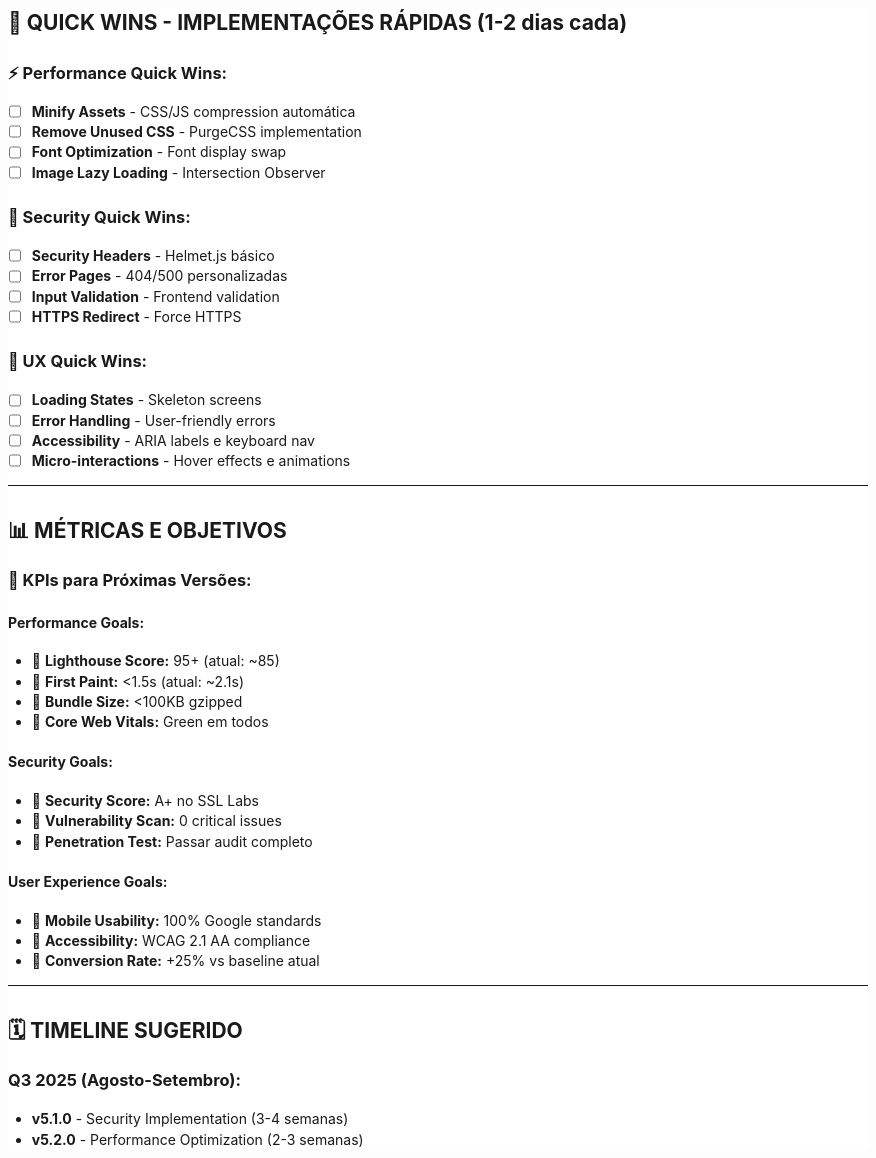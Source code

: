 
## 🎯 **QUICK WINS - IMPLEMENTAÇÕES RÁPIDAS (1-2 dias cada)**

### **⚡ Performance Quick Wins:**
- [ ] **Minify Assets** - CSS/JS compression automática
- [ ] **Remove Unused CSS** - PurgeCSS implementation
- [ ] **Font Optimization** - Font display swap
- [ ] **Image Lazy Loading** - Intersection Observer

### **🔐 Security Quick Wins:**
- [ ] **Security Headers** - Helmet.js básico
- [ ] **Error Pages** - 404/500 personalizadas
- [ ] **Input Validation** - Frontend validation
- [ ] **HTTPS Redirect** - Force HTTPS

### **🎨 UX Quick Wins:**
- [ ] **Loading States** - Skeleton screens
- [ ] **Error Handling** - User-friendly errors
- [ ] **Accessibility** - ARIA labels e keyboard nav
- [ ] **Micro-interactions** - Hover effects e animations

---

## 📊 **MÉTRICAS E OBJETIVOS**

### **🎯 KPIs para Próximas Versões:**

#### **Performance Goals:**
- 🎯 **Lighthouse Score:** 95+ (atual: ~85)
- 🎯 **First Paint:** <1.5s (atual: ~2.1s)
- 🎯 **Bundle Size:** <100KB gzipped
- 🎯 **Core Web Vitals:** Green em todos

#### **Security Goals:**
- 🎯 **Security Score:** A+ no SSL Labs
- 🎯 **Vulnerability Scan:** 0 critical issues
- 🎯 **Penetration Test:** Passar audit completo

#### **User Experience Goals:**
- 🎯 **Mobile Usability:** 100% Google standards
- 🎯 **Accessibility:** WCAG 2.1 AA compliance
- 🎯 **Conversion Rate:** +25% vs baseline atual

---

## 🗓️ **TIMELINE SUGERIDO**

### **Q3 2025 (Agosto-Setembro):**
- **v5.1.0** - Security Implementation (3-4 semanas)
- **v5.2.0** - Performance Optimization (2-3 semanas)
